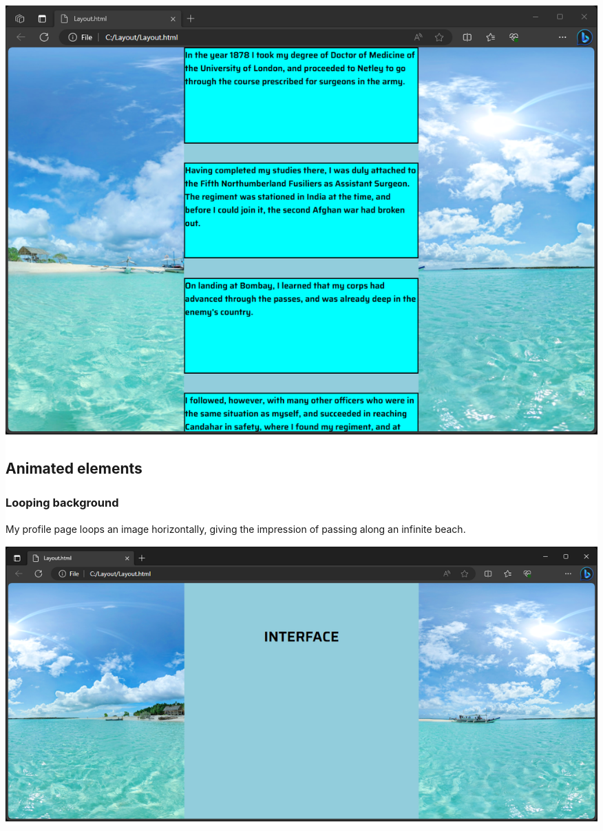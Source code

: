 ![CSS vertical carousel](/src/assets/blog/2023-10-07--09.png)


## Animated elements


### Looping background

My profile page loops an image horizontally, giving the impression of passing along an infinite beach.

![CSS looping background - browser rendered](/src/assets/blog/2023-10-07--10.png)
